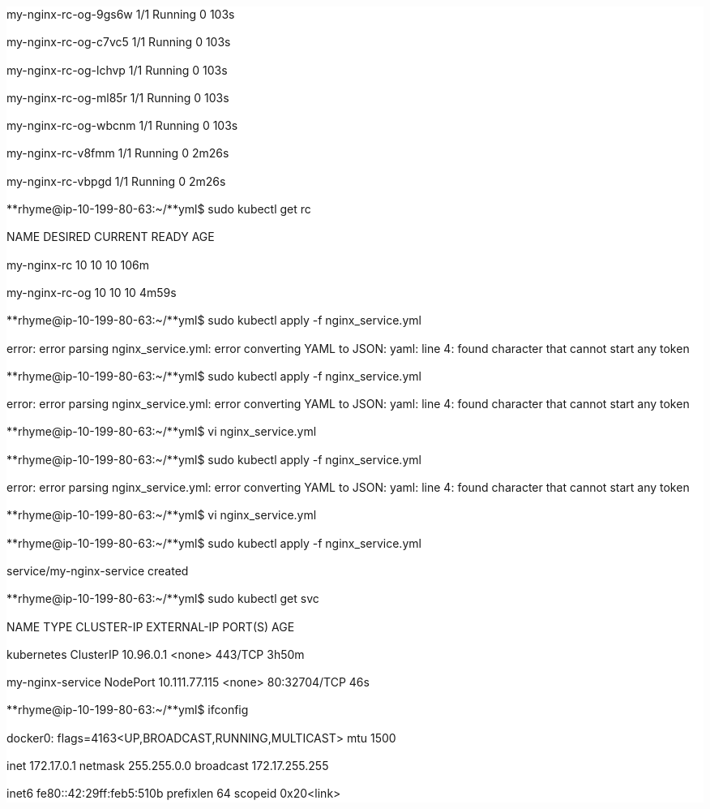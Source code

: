 my-nginx-rc-og-9gs6w 1/1 Running 0 103s

my-nginx-rc-og-c7vc5 1/1 Running 0 103s

my-nginx-rc-og-lchvp 1/1 Running 0 103s

my-nginx-rc-og-ml85r 1/1 Running 0 103s

my-nginx-rc-og-wbcnm 1/1 Running 0 103s

my-nginx-rc-v8fmm 1/1 Running 0 2m26s

my-nginx-rc-vbpgd 1/1 Running 0 2m26s

**rhyme@ip-10-199-80-63:\~/**yml$ sudo kubectl get rc

NAME DESIRED CURRENT READY AGE

my-nginx-rc 10 10 10 106m

my-nginx-rc-og 10 10 10 4m59s

**rhyme@ip-10-199-80-63:\~/**yml$ sudo kubectl apply -f
nginx_service.yml

error: error parsing nginx_service.yml: error converting YAML to JSON:
yaml: line 4: found character that cannot start any token

**rhyme@ip-10-199-80-63:\~/**yml$ sudo kubectl apply -f
nginx_service.yml

error: error parsing nginx_service.yml: error converting YAML to JSON:
yaml: line 4: found character that cannot start any token

**rhyme@ip-10-199-80-63:\~/**yml$ vi nginx_service.yml

**rhyme@ip-10-199-80-63:\~/**yml$ sudo kubectl apply -f
nginx_service.yml

error: error parsing nginx_service.yml: error converting YAML to JSON:
yaml: line 4: found character that cannot start any token

**rhyme@ip-10-199-80-63:\~/**yml$ vi nginx_service.yml

**rhyme@ip-10-199-80-63:\~/**yml$ sudo kubectl apply -f
nginx_service.yml

service/my-nginx-service created

**rhyme@ip-10-199-80-63:\~/**yml$ sudo kubectl get svc

NAME TYPE CLUSTER-IP EXTERNAL-IP PORT(S) AGE

kubernetes ClusterIP 10.96.0.1 \<none> 443/TCP 3h50m

my-nginx-service NodePort 10.111.77.115 \<none> 80:32704/TCP 46s

**rhyme@ip-10-199-80-63:\~/**yml$ ifconfig

docker0: flags=4163\<UP,BROADCAST,RUNNING,MULTICAST> mtu 1500

inet 172.17.0.1 netmask 255.255.0.0 broadcast 172.17.255.255

inet6 fe80::42:29ff:feb5:510b prefixlen 64 scopeid 0x20\<link>
